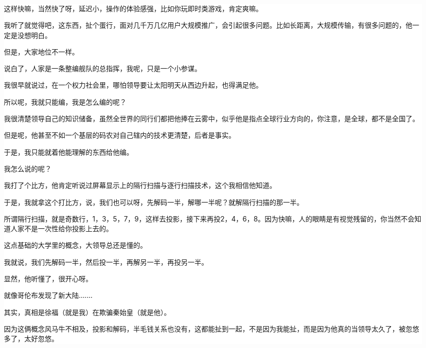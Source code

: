   

这样快嘛，当然快了呀，延迟小，操作的体验感强，比如你玩即时类游戏，肯定爽嘛。

  

我听了就觉得吧，这东西，扯个蛋行，面对几千万几亿用户大规模推广，会引起很多问题。比如长距离，大规模传输，有很多问题的，他一定是没想明白。

  

但是，大家地位不一样。

  

说白了，人家是一条整编舰队的总指挥，我呢，只是一个小参谋。

  

我很早就说过，在一个权力社会里，哪怕领导要让太阳明天从西边升起，也得满足他。

  

所以呢，我就只能编，我是怎么编的呢？

  

我很清楚领导自己的知识储备，虽然全世界的同行们都把他捧在云雾中，似乎他是指点全球行业方向的，你注意，是全球，都不是全国了。

  

但是呢，他甚至不如一个基层的码农对自己辖内的技术更清楚，后者是事实。

  

于是，我只能就着他能理解的东西给他编。

  

我怎么说的呢？

  

我打了个比方，他肯定听说过屏幕显示上的隔行扫描与逐行扫描技术，这个我相信他知道。

  

于是，我就拿这个打比方，说，我们也可以呀，先解码一半，解哪一半呢？就解隔行扫描的那一半。

  

所谓隔行扫描，就是奇数行，1，3，5，7，9，这样去投影，接下来再投2，4，6，8。因为快嘛，人的眼睛是有视觉残留的，你当然不会知道人家不是一次性给你投影上去的。

  

这点基础的大学里的概念，大领导总还是懂的。

  

我就说，我们先解码一半，然后投一半，再解另一半，再投另一半。

  

显然，他听懂了，很开心呀。

  

就像哥伦布发现了新大陆.......

  

其实，真相是徐福（就是我）在欺骗秦始皇（就是他）。

  

因为这俩概念风马牛不相及，投影和解码，半毛钱关系也没有，这都能扯到一起，不是因为我能扯，而是因为他真的当领导太久了，被忽悠多了，太好忽悠。

  